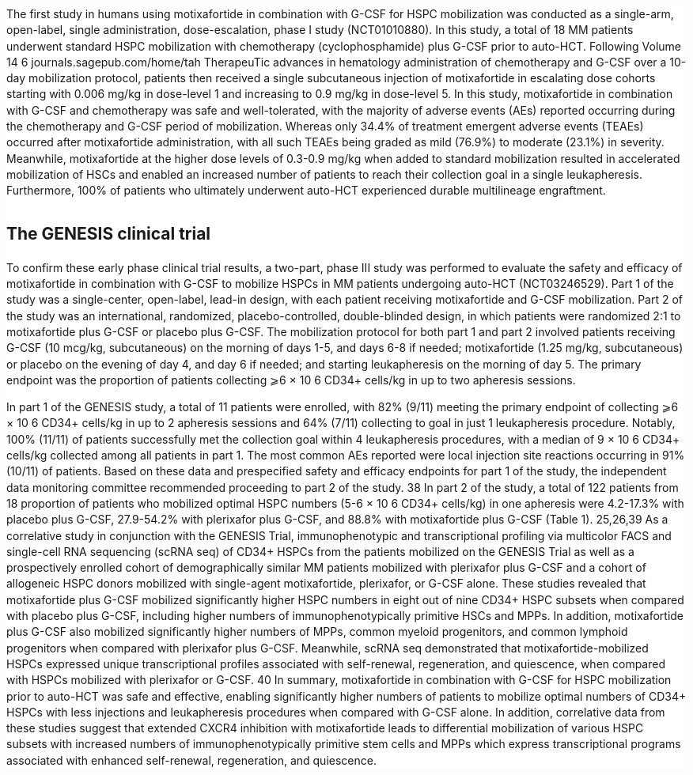 The first study in humans using motixafortide in combination with G-CSF for HSPC mobilization was conducted as a single-arm, open-label, single administration, dose-escalation, phase I study (NCT01010880). In this study, a total of 18 MM patients underwent standard HSPC mobilization with chemotherapy (cyclophosphamide) plus G-CSF prior to auto-HCT. Following Volume 14 6 journals.sagepub.com/home/tah TherapeuTic advances in hematology administration of chemotherapy and G-CSF over a 10-day mobilization protocol, patients then received a single subcutaneous injection of motixafortide in escalating dose cohorts starting with 0.006 mg/kg in dose-level 1 and increasing to 0.9 mg/kg in dose-level 5. In this study, motixafortide in combination with G-CSF and chemotherapy was safe and well-tolerated, with the majority of adverse events (AEs) reported occurring during the chemotherapy and G-CSF period of mobilization. Whereas only 34.4% of treatment emergent adverse events (TEAEs) occurred after motixafortide administration, with all such TEAEs being graded as mild (76.9%) to moderate (23.1%) in severity. Meanwhile, motixafortide at the higher dose levels of 0.3-0.9 mg/kg when added to standard mobilization resulted in accelerated mobilization of HSCs and enabled an increased number of patients to reach their collection goal in a single leukapheresis. Furthermore, 100% of patients who ultimately underwent auto-HCT experienced durable multilineage engraftment.


## The GENESIS clinical trial

To confirm these early phase clinical trial results, a two-part, phase III study was performed to evaluate the safety and efficacy of motixafortide in combination with G-CSF to mobilize HSPCs in MM patients undergoing auto-HCT (NCT03246529). Part 1 of the study was a single-center, open-label, lead-in design, with each patient receiving motixafortide and G-CSF mobilization. Part 2 of the study was an international, randomized, placebo-controlled, double-blinded design, in which patients were randomized 2:1 to motixafortide plus G-CSF or placebo plus G-CSF. The mobilization protocol for both part 1 and part 2 involved patients receiving G-CSF (10 mcg/kg, subcutaneous) on the morning of days 1-5, and days 6-8 if needed; motixafortide (1.25 mg/kg, subcutaneous) or placebo on the evening of day 4, and day 6 if needed; and starting leukapheresis on the morning of day 5. The primary endpoint was the proportion of patients collecting ⩾6 × 10 6 CD34+ cells/kg in up to two apheresis sessions.

In part 1 of the GENESIS study, a total of 11 patients were enrolled, with 82% (9/11) meeting the primary endpoint of collecting ⩾6 × 10 6 CD34+ cells/kg in up to 2 apheresis sessions and 64% (7/11) collecting to goal in just 1 leukapheresis procedure. Notably, 100% (11/11) of patients successfully met the collection goal within 4 leukapheresis procedures, with a median of 9 × 10 6 CD34+ cells/kg collected among all patients in part 1. The most common AEs reported were local injection site reactions occurring in 91% (10/11) of patients. Based on these data and prespecified safety and efficacy endpoints for part 1 of the study, the independent data monitoring committee recommended proceeding to part 2 of the study. 38 In part 2 of the study, a total of 122 patients from 18  proportion of patients who mobilized optimal HSPC numbers (5-6 × 10 6 CD34+ cells/kg) in one apheresis were 4.2-17.3% with placebo plus G-CSF, 27.9-54.2% with plerixafor plus G-CSF, and 88.8% with motixafortide plus G-CSF (Table 1). 25,26,39 As a correlative study in conjunction with the GENESIS Trial, immunophenotypic and transcriptional profiling via multicolor FACS and single-cell RNA sequencing (scRNA seq) of CD34+ HSPCs from the patients mobilized on the GENESIS Trial as well as a prospectively enrolled cohort of demographically similar MM patients mobilized with plerixafor plus G-CSF and a cohort of allogeneic HSPC donors mobilized with single-agent motixafortide, plerixafor, or G-CSF alone. These studies revealed that motixafortide plus G-CSF mobilized significantly higher HSPC numbers in eight out of nine CD34+ HSPC subsets when compared with placebo plus G-CSF, including higher numbers of immunophenotypically primitive HSCs and MPPs. In addition, motixafortide plus G-CSF also mobilized significantly higher numbers of MPPs, common myeloid progenitors, and common lymphoid progenitors when compared with plerixafor plus G-CSF. Meanwhile, scRNA seq demonstrated that motixafortide-mobilized HSPCs expressed unique transcriptional profiles associated with self-renewal, regeneration, and quiescence, when compared with HSPCs mobilized with plerixafor or G-CSF. 40 In summary, motixafortide in combination with G-CSF for HSPC mobilization prior to auto-HCT was safe and effective, enabling significantly higher numbers of patients to mobilize optimal numbers of CD34+ HSPCs with less injections and leukapheresis procedures when compared with G-CSF alone. In addition, correlative data from these studies suggest that extended CXCR4 inhibition with motixafortide leads to differential mobilization of various HSPC subsets with increased numbers of immunophenotypically primitive stem cells and MPPs which express transcriptional programs associated with enhanced self-renewal, regeneration, and quiescence. 
